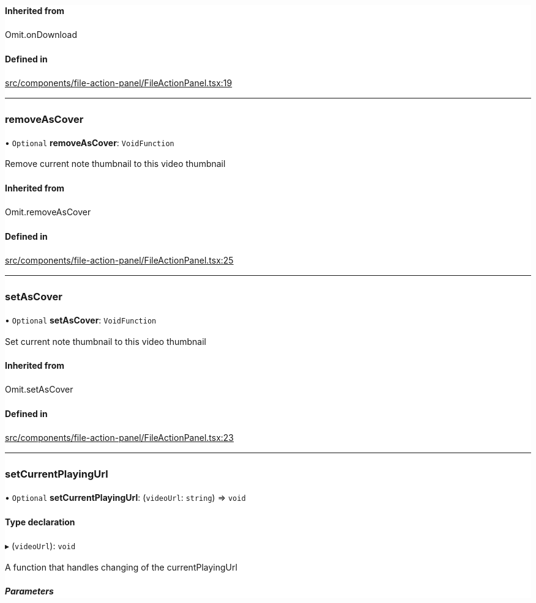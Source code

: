 #### Inherited from

Omit.onDownload

#### Defined in

[src/components/file-action-panel/FileActionPanel.tsx:19](https://github.com/Collaborne/video-player/blob/803dfdf/src/components/file-action-panel/FileActionPanel.tsx#L19)

___

### removeAsCover

• `Optional` **removeAsCover**: `VoidFunction`

Remove current note thumbnail to this video thumbnail

#### Inherited from

Omit.removeAsCover

#### Defined in

[src/components/file-action-panel/FileActionPanel.tsx:25](https://github.com/Collaborne/video-player/blob/803dfdf/src/components/file-action-panel/FileActionPanel.tsx#L25)

___

### setAsCover

• `Optional` **setAsCover**: `VoidFunction`

Set current note thumbnail to this video thumbnail

#### Inherited from

Omit.setAsCover

#### Defined in

[src/components/file-action-panel/FileActionPanel.tsx:23](https://github.com/Collaborne/video-player/blob/803dfdf/src/components/file-action-panel/FileActionPanel.tsx#L23)

___

### setCurrentPlayingUrl

• `Optional` **setCurrentPlayingUrl**: (`videoUrl`: `string`) => `void`

#### Type declaration

▸ (`videoUrl`): `void`

A function that handles changing of the currentPlayingUrl

##### Parameters

